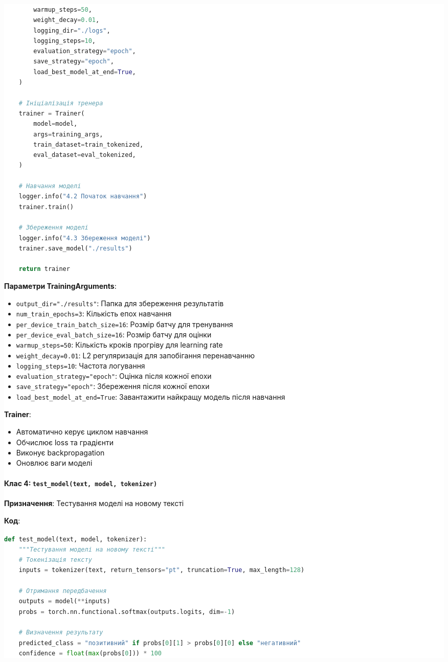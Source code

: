 ```python
        warmup_steps=50,
        weight_decay=0.01,
        logging_dir="./logs",
        logging_steps=10,
        evaluation_strategy="epoch",
        save_strategy="epoch",
        load_best_model_at_end=True,
    )

    # Ініціалізація тренера
    trainer = Trainer(
        model=model,
        args=training_args,
        train_dataset=train_tokenized,
        eval_dataset=eval_tokenized,
    )

    # Навчання моделі
    logger.info("4.2 Початок навчання")
    trainer.train()

    # Збереження моделі
    logger.info("4.3 Збереження моделі")
    trainer.save_model("./results")

    return trainer
```

**Параметри TrainingArguments**:
- `output_dir="./results"`: Папка для збереження результатів
- `num_train_epochs=3`: Кількість епох навчання
- `per_device_train_batch_size=16`: Розмір батчу для тренування
- `per_device_eval_batch_size=16`: Розмір батчу для оцінки
- `warmup_steps=50`: Кількість кроків прогріву для learning rate
- `weight_decay=0.01`: L2 регуляризація для запобігання перенавчанню
- `logging_steps=10`: Частота логування
- `evaluation_strategy="epoch"`: Оцінка після кожної епохи
- `save_strategy="epoch"`: Збереження після кожної епохи
- `load_best_model_at_end=True`: Завантажити найкращу модель після навчання

**Trainer**:
- Автоматично керує циклом навчання
- Обчислює loss та градієнти
- Виконує backpropagation
- Оновлює ваги моделі

#### Клас 4: `test_model(text, model, tokenizer)`

**Призначення**: Тестування моделі на новому тексті

**Код**:
```python
def test_model(text, model, tokenizer):
    """Тестування моделі на новому тексті"""
    # Токенізація тексту
    inputs = tokenizer(text, return_tensors="pt", truncation=True, max_length=128)

    # Отримання передбачення
    outputs = model(**inputs)
    probs = torch.nn.functional.softmax(outputs.logits, dim=-1)

    # Визначення результату
    predicted_class = "позитивний" if probs[0][1] > probs[0][0] else "негативний"
    confidence = float(max(probs[0])) * 100

```